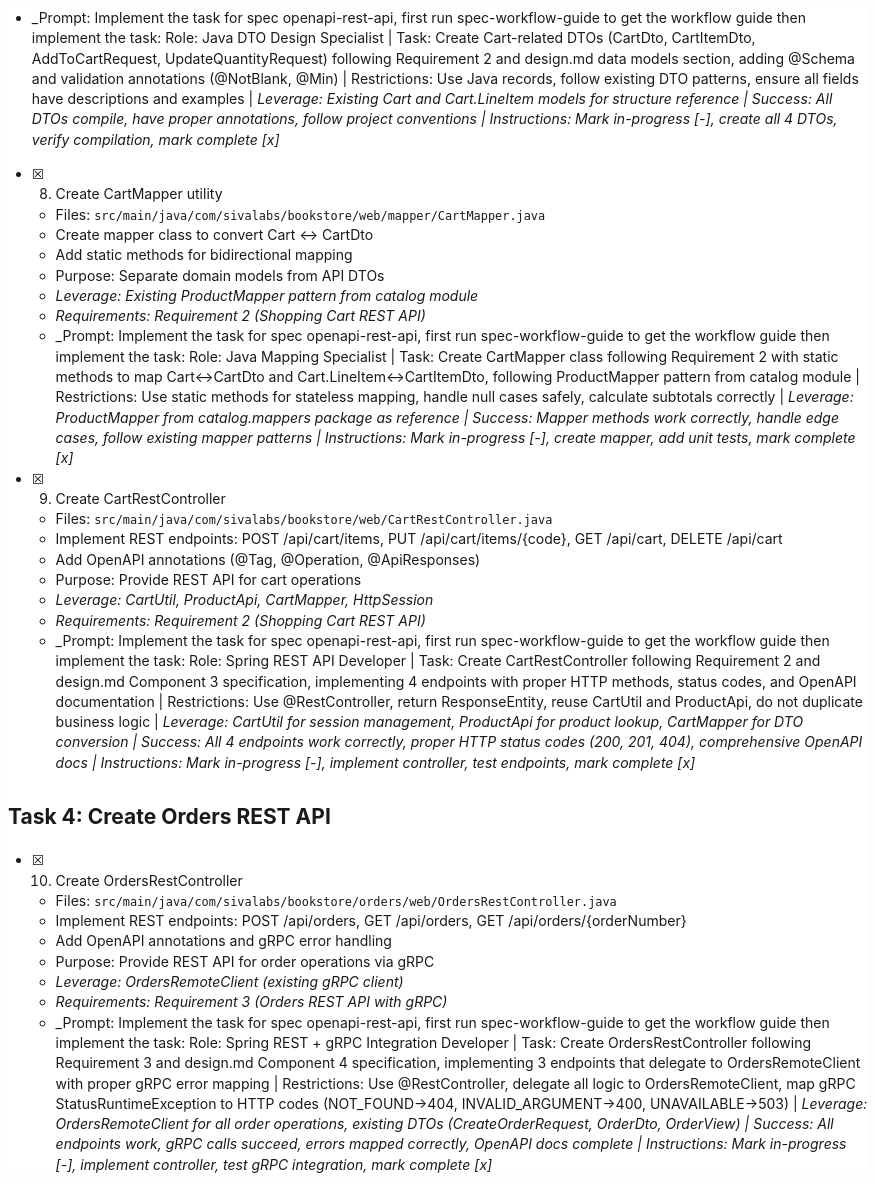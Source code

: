   - _Prompt: Implement the task for spec openapi-rest-api, first run spec-workflow-guide to get the workflow guide then implement the task: Role: Java DTO Design Specialist | Task: Create Cart-related DTOs (CartDto, CartItemDto, AddToCartRequest, UpdateQuantityRequest) following Requirement 2 and design.md data models section, adding @Schema and validation annotations (@NotBlank, @Min) | Restrictions: Use Java records, follow existing DTO patterns, ensure all fields have descriptions and examples | _Leverage: Existing Cart and Cart.LineItem models for structure reference | Success: All DTOs compile, have proper annotations, follow project conventions | Instructions: Mark in-progress [-], create all 4 DTOs, verify compilation, mark complete [x]_

- [x] 8. Create CartMapper utility
  - Files: `src/main/java/com/sivalabs/bookstore/web/mapper/CartMapper.java`
  - Create mapper class to convert Cart ↔ CartDto
  - Add static methods for bidirectional mapping
  - Purpose: Separate domain models from API DTOs
  - _Leverage: Existing ProductMapper pattern from catalog module_
  - _Requirements: Requirement 2 (Shopping Cart REST API)_
  - _Prompt: Implement the task for spec openapi-rest-api, first run spec-workflow-guide to get the workflow guide then implement the task: Role: Java Mapping Specialist | Task: Create CartMapper class following Requirement 2 with static methods to map Cart↔CartDto and Cart.LineItem↔CartItemDto, following ProductMapper pattern from catalog module | Restrictions: Use static methods for stateless mapping, handle null cases safely, calculate subtotals correctly | _Leverage: ProductMapper from catalog.mappers package as reference | Success: Mapper methods work correctly, handle edge cases, follow existing mapper patterns | Instructions: Mark in-progress [-], create mapper, add unit tests, mark complete [x]_

- [x] 9. Create CartRestController
  - Files: `src/main/java/com/sivalabs/bookstore/web/CartRestController.java`
  - Implement REST endpoints: POST /api/cart/items, PUT /api/cart/items/{code}, GET /api/cart, DELETE /api/cart
  - Add OpenAPI annotations (@Tag, @Operation, @ApiResponses)
  - Purpose: Provide REST API for cart operations
  - _Leverage: CartUtil, ProductApi, CartMapper, HttpSession_
  - _Requirements: Requirement 2 (Shopping Cart REST API)_
  - _Prompt: Implement the task for spec openapi-rest-api, first run spec-workflow-guide to get the workflow guide then implement the task: Role: Spring REST API Developer | Task: Create CartRestController following Requirement 2 and design.md Component 3 specification, implementing 4 endpoints with proper HTTP methods, status codes, and OpenAPI documentation | Restrictions: Use @RestController, return ResponseEntity, reuse CartUtil and ProductApi, do not duplicate business logic | _Leverage: CartUtil for session management, ProductApi for product lookup, CartMapper for DTO conversion | Success: All 4 endpoints work correctly, proper HTTP status codes (200, 201, 404), comprehensive OpenAPI docs | Instructions: Mark in-progress [-], implement controller, test endpoints, mark complete [x]_

## Task 4: Create Orders REST API

- [x] 10. Create OrdersRestController
  - Files: `src/main/java/com/sivalabs/bookstore/orders/web/OrdersRestController.java`
  - Implement REST endpoints: POST /api/orders, GET /api/orders, GET /api/orders/{orderNumber}
  - Add OpenAPI annotations and gRPC error handling
  - Purpose: Provide REST API for order operations via gRPC
  - _Leverage: OrdersRemoteClient (existing gRPC client)_
  - _Requirements: Requirement 3 (Orders REST API with gRPC)_
  - _Prompt: Implement the task for spec openapi-rest-api, first run spec-workflow-guide to get the workflow guide then implement the task: Role: Spring REST + gRPC Integration Developer | Task: Create OrdersRestController following Requirement 3 and design.md Component 4 specification, implementing 3 endpoints that delegate to OrdersRemoteClient with proper gRPC error mapping | Restrictions: Use @RestController, delegate all logic to OrdersRemoteClient, map gRPC StatusRuntimeException to HTTP codes (NOT_FOUND→404, INVALID_ARGUMENT→400, UNAVAILABLE→503) | _Leverage: OrdersRemoteClient for all order operations, existing DTOs (CreateOrderRequest, OrderDto, OrderView) | Success: All endpoints work, gRPC calls succeed, errors mapped correctly, OpenAPI docs complete | Instructions: Mark in-progress [-], implement controller, test gRPC integration, mark complete [x]_
